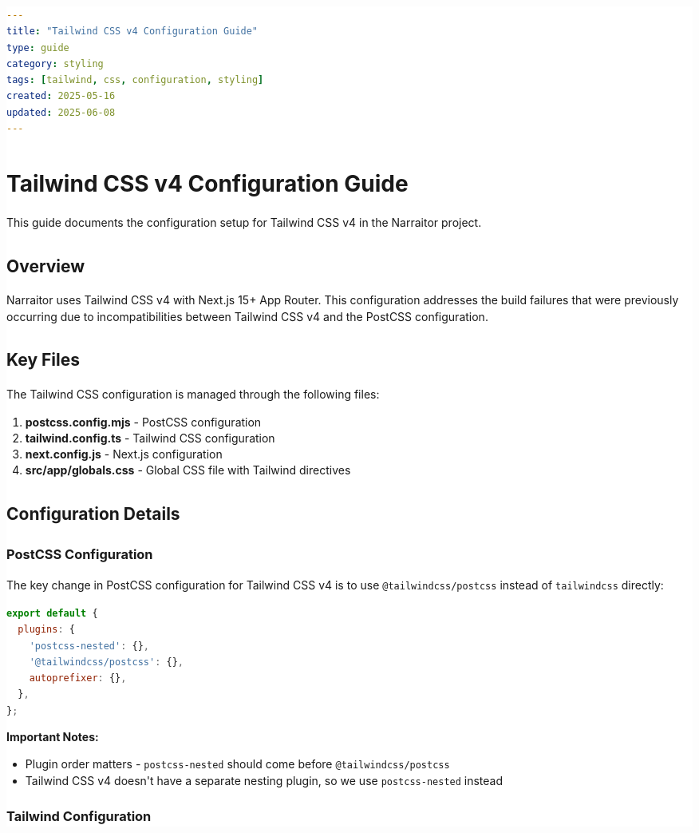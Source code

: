 ```yaml
---
title: "Tailwind CSS v4 Configuration Guide"
type: guide
category: styling
tags: [tailwind, css, configuration, styling]
created: 2025-05-16
updated: 2025-06-08
---
```


# Tailwind CSS v4 Configuration Guide

This guide documents the configuration setup for Tailwind CSS v4 in the Narraitor project.

## Overview

Narraitor uses Tailwind CSS v4 with Next.js 15+ App Router. This configuration addresses the build failures that were previously occurring due to incompatibilities between Tailwind CSS v4 and the PostCSS configuration.

## Key Files

The Tailwind CSS configuration is managed through the following files:

1. **postcss.config.mjs** - PostCSS configuration
2. **tailwind.config.ts** - Tailwind CSS configuration
3. **next.config.js** - Next.js configuration
4. **src/app/globals.css** - Global CSS file with Tailwind directives

## Configuration Details

### PostCSS Configuration

The key change in PostCSS configuration for Tailwind CSS v4 is to use `@tailwindcss/postcss` instead of `tailwindcss` directly:

```javascript
export default {
  plugins: {
    'postcss-nested': {},
    '@tailwindcss/postcss': {},
    autoprefixer: {},
  },
};
```

**Important Notes:**
- Plugin order matters - `postcss-nested` should come before `@tailwindcss/postcss`
- Tailwind CSS v4 doesn't have a separate nesting plugin, so we use `postcss-nested` instead

### Tailwind Configuration
